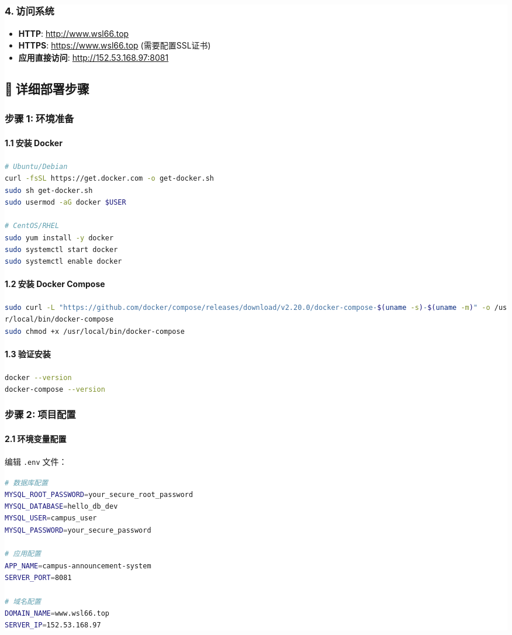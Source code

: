 ### 4. 访问系统
- **HTTP**: http://www.wsl66.top
- **HTTPS**: https://www.wsl66.top (需要配置SSL证书)
- **应用直接访问**: http://152.53.168.97:8081

## 📖 详细部署步骤

### 步骤 1: 环境准备

#### 1.1 安装 Docker
```bash
# Ubuntu/Debian
curl -fsSL https://get.docker.com -o get-docker.sh
sudo sh get-docker.sh
sudo usermod -aG docker $USER

# CentOS/RHEL
sudo yum install -y docker
sudo systemctl start docker
sudo systemctl enable docker
```

#### 1.2 安装 Docker Compose
```bash
sudo curl -L "https://github.com/docker/compose/releases/download/v2.20.0/docker-compose-$(uname -s)-$(uname -m)" -o /usr/local/bin/docker-compose
sudo chmod +x /usr/local/bin/docker-compose
```

#### 1.3 验证安装
```bash
docker --version
docker-compose --version
```

### 步骤 2: 项目配置

#### 2.1 环境变量配置
编辑 `.env` 文件：
```bash
# 数据库配置
MYSQL_ROOT_PASSWORD=your_secure_root_password
MYSQL_DATABASE=hello_db_dev
MYSQL_USER=campus_user
MYSQL_PASSWORD=your_secure_password

# 应用配置
APP_NAME=campus-announcement-system
SERVER_PORT=8081

# 域名配置
DOMAIN_NAME=www.wsl66.top
SERVER_IP=152.53.168.97
```
